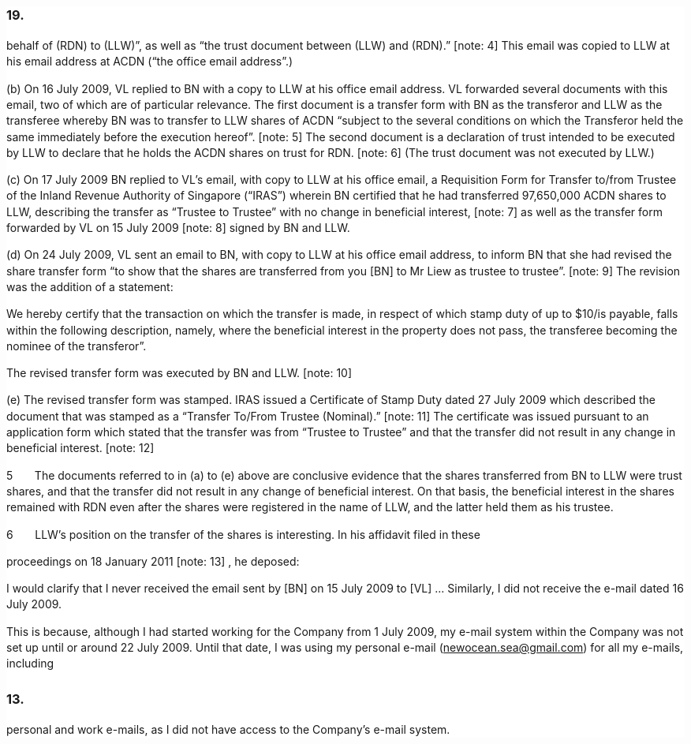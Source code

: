 ### 19. 

 behalf of (RDN) to (LLW)”, as well as “the trust document between (LLW) and (RDN).” [note: 4] This email was copied to LLW at his email address at ACDN (“the office email address”.) 

 (b) On 16 July 2009, VL replied to BN with a copy to LLW at his office email address. VL forwarded several documents with this email, two of which are of particular relevance. The first document is a transfer form with BN as the transferor and LLW as the transferee whereby BN was to transfer to LLW shares of ACDN “subject to the several conditions on which the Transferor held the same immediately before the execution hereof”. [note: 5] The second document is a declaration of trust intended to be executed by LLW to declare that he holds the ACDN shares on trust for RDN. [note: 6] (The trust document was not executed by LLW.) 

 (c) On 17 July 2009 BN replied to VL’s email, with copy to LLW at his office email, a Requisition Form for Transfer to/from Trustee of the Inland Revenue Authority of Singapore (“IRAS”) wherein BN certified that he had transferred 97,650,000 ACDN shares to LLW, describing the transfer as “Trustee to Trustee” with no change in beneficial interest, [note: 7] as well as the transfer form forwarded by VL on 15 July 2009 [note: 8] signed by BN and LLW. 

 (d) On 24 July 2009, VL sent an email to BN, with copy to LLW at his office email address, to inform BN that she had revised the share transfer form “to show that the shares are transferred from you [BN] to Mr Liew as trustee to trustee”. [note: 9] The revision was the addition of a statement: 

 We hereby certify that the transaction on which the transfer is made, in respect of which stamp duty of up to $10/is payable, falls within the following description, namely, where the beneficial interest in the property does not pass, the transferee becoming the nominee of the transferor”. 

 The revised transfer form was executed by BN and LLW. [note: 10] 

 (e) The revised transfer form was stamped. IRAS issued a Certificate of Stamp Duty dated 27 July 2009 which described the document that was stamped as a “Transfer To/From Trustee (Nominal).” [note: 11] The certificate was issued pursuant to an application form which stated that the transfer was from “Trustee to Trustee” and that the transfer did not result in any change in beneficial interest. [note: 12] 

5       The documents referred to in (a) to (e) above are conclusive evidence that the shares transferred from BN to LLW were trust shares, and that the transfer did not result in any change of beneficial interest. On that basis, the beneficial interest in the shares remained with RDN even after the shares were registered in the name of LLW, and the latter held them as his trustee. 

6       LLW’s position on the transfer of the shares is interesting. In his affidavit filed in these 

proceedings on 18 January 2011 [note: 13] , he deposed: 

 I would clarify that I never received the email sent by [BN] on 15 July 2009 to [VL] ... Similarly, I did not receive the e-mail dated 16 July 2009. 

 This is because, although I had started working for the Company from 1 July 2009, my e-mail system within the Company was not set up until or around 22 July 2009. Until that date, I was using my personal e-mail (newocean.sea@gmail.com) for all my e-mails, including 


### 13. 

 personal and work e-mails, as I did not have access to the Company’s e-mail system. 
